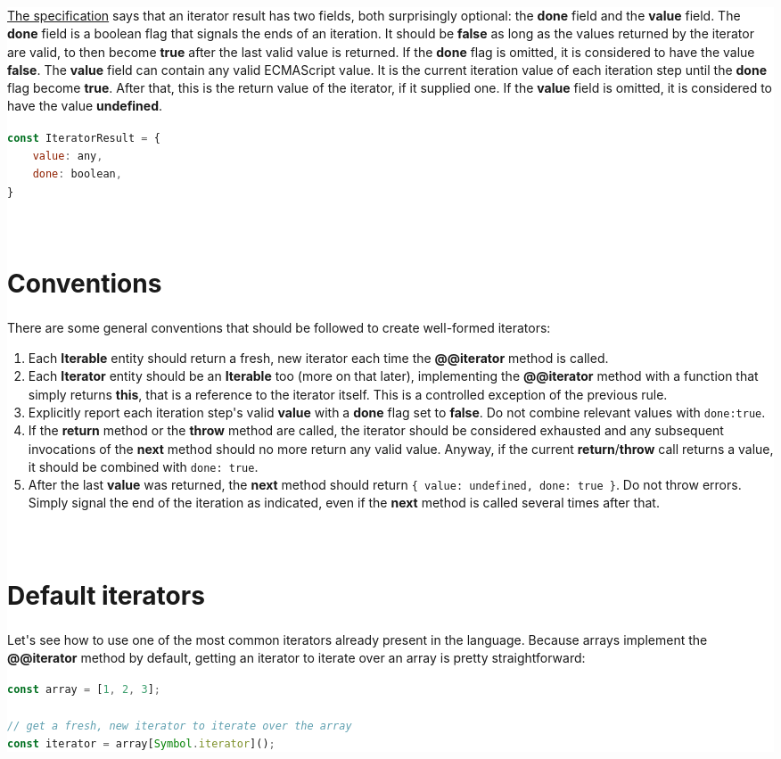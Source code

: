 [The specification](https://www.ecma-international.org/ecma-262/10.0/index.html#sec-iteratorresult-interface) says that an iterator result has two fields, both surprisingly optional: the __done__ field and the __value__ field.
The __done__ field is a boolean flag that signals the ends of an iteration. It should be __false__ as long as the values returned by the iterator are valid, to then become __true__ after the last valid value is returned. If the __done__ flag is omitted, it is considered to have the value __false__.
The __value__ field can contain any valid ECMAScript value. It is the current iteration value of each iteration step until the __done__ flag become __true__. After that, this is the return value of the iterator, if it supplied one. If the __value__ field is omitted, it is considered to have the value __undefined__.

```js
const IteratorResult = { 
    value: any, 
    done: boolean, 
}
```

&nbsp;

# Conventions

There are some general conventions that should be followed to create well-formed iterators:

1. Each __Iterable__ entity should return a fresh, new iterator each time the __@@iterator__ method is called.
2. Each __Iterator__ entity should be an __Iterable__ too (more on that later), implementing the __@@iterator__ method with a function that simply returns __this__, that is a reference to the iterator itself. This is a controlled exception of the previous rule.
3. Explicitly report each iteration step's valid __value__ with a __done__ flag set to __false__. Do not combine relevant values with `done:true`.
4. If the __return__ method or the __throw__ method are called, the iterator should be considered exhausted and any subsequent invocations of the __next__ method should no more return any valid value.
Anyway, if the current __return__/__throw__ call returns a value, it should be combined with `done: true`.
5. After the last __value__ was returned, the __next__ method should return `{ value: undefined, done: true }`. Do not throw errors. Simply signal the end of the iteration as indicated, even if the __next__ method is called several times after that.

&nbsp;

# Default iterators

Let's see how to use one of the most common iterators already present in the language. Because arrays implement the __@@iterator__ method by default, getting an iterator to iterate over an array is pretty straightforward:

```js
const array = [1, 2, 3];

// get a fresh, new iterator to iterate over the array
const iterator = array[Symbol.iterator]();
```
